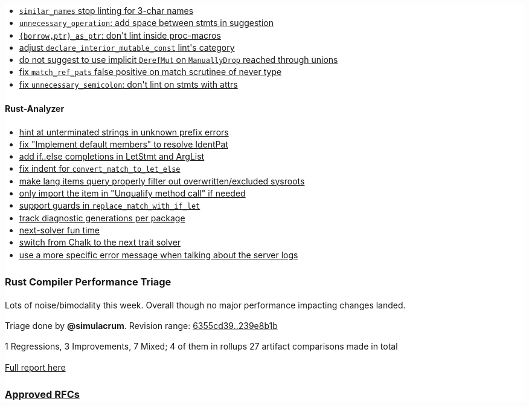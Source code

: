 * [`similar_names` stop linting for 3-char names](https://github.com/rust-lang/rust-clippy/pull/15100)
* [`unnecessary_operation`: add space between stmts in suggestion](https://github.com/rust-lang/rust-clippy/pull/15432)
* [`{borrow,ptr}_as_ptr`: don't lint inside proc-macros](https://github.com/rust-lang/rust-clippy/pull/15473)
* [adjust `declare_interior_mutable_const` lint's category](https://github.com/rust-lang/rust-clippy/pull/15454)
* [do not suggest to use implicit `DerefMut` on `ManuallyDrop` reached through unions](https://github.com/rust-lang/rust-clippy/pull/14387)
* [fix `match_ref_pats` false positive on match scrutinee of never type](https://github.com/rust-lang/rust-clippy/pull/15474)
* [fix `unnecessary_semicolon`: don't lint on stmts with attrs](https://github.com/rust-lang/rust-clippy/pull/15466)
 #### Rust-Analyzer
* [hint at unterminated strings in unknown prefix errors](https://github.com/rust-lang/rust-analyzer/pull/20425)
* [fix "Implement default members" to resolve IdentPat](https://github.com/rust-lang/rust-analyzer/pull/20432)
* [add if..else completions in LetStmt and ArgList](https://github.com/rust-lang/rust-analyzer/pull/20390)
* [fix indent for `convert_match_to_let_else`](https://github.com/rust-lang/rust-analyzer/pull/20455)
* [make lang items query properly filter out overwritten/excluded sysroots](https://github.com/rust-lang/rust-analyzer/pull/20475)
* [only import the item in "Unqualify method call" if needed](https://github.com/rust-lang/rust-analyzer/pull/20442)
* [support guards in `replace_match_with_if_let`](https://github.com/rust-lang/rust-analyzer/pull/20456)
* [track diagnostic generations per package](https://github.com/rust-lang/rust-analyzer/pull/20459)
* [next-solver fun time](https://github.com/rust-lang/rust-analyzer/pull/20446)
* [switch from Chalk to the next trait solver](https://github.com/rust-lang/rust-analyzer/pull/20329)
* [use a more specific error message when talking about the server logs](https://github.com/rust-lang/rust-analyzer/pull/20467)

### Rust Compiler Performance Triage

Lots of noise/bimodality this week. Overall though no major performance impacting changes landed.

Triage done by **@simulacrum**.
Revision range: [6355cd39..239e8b1b](https://perf.rust-lang.org/?start=6355cd39c81e9699b1925c58d2ed3165bcab1715&end=239e8b1b47b34120287ec36b33228c1e177f0c38&absolute=false&stat=instructions%3Au)

1 Regressions, 3 Improvements, 7 Mixed; 4 of them in rollups
27 artifact comparisons made in total

[Full report here](https://github.com/rust-lang/rustc-perf/blob/master/triage/2025/2025-08-18.md)

### [Approved RFCs](https://github.com/rust-lang/rfcs/commits/master)
